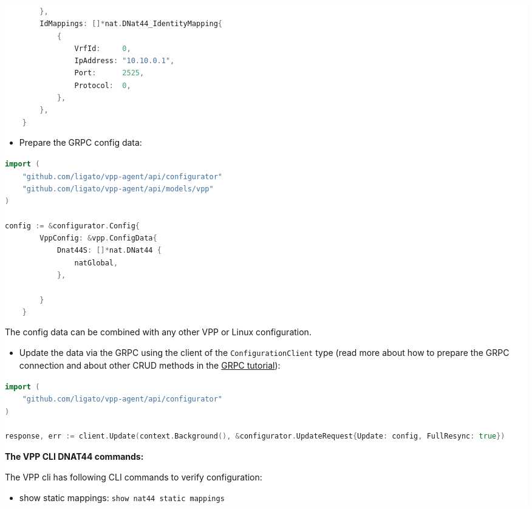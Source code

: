 ```go
		},
		IdMappings: []*nat.DNat44_IdentityMapping{
			{
				VrfId:     0,
				IpAddress: "10.10.0.1",
				Port:      2525,
				Protocol:  0,
			},
		},
	}
```

* Prepare the GRPC config data:
```go
import (
	"github.com/ligato/vpp-agent/api/configurator"
	"github.com/ligato/vpp-agent/api/models/vpp"
)

config := &configurator.Config{
		VppConfig: &vpp.ConfigData{
			Dnat44S: []*nat.DNat44 {
				natGlobal,
			},
			
		}
	}
```

The config data can be combined with any other VPP or Linux configuration.

* Update the data via the GRPC using the client of the `ConfigurationClient` type (read more about how to prepare the GRPC connection and about other CRUD methods in the [GRPC tutorial](https://github.com/ligato/vpp-agent/wiki/GRPC-tutorial)):
```go
import (
	"github.com/ligato/vpp-agent/api/configurator"
)

response, err := client.Update(context.Background(), &configurator.UpdateRequest{Update: config, FullResync: true})
```

**The VPP CLI DNAT44 commands:** 

The VPP cli has following CLI commands to verify configuration:
 - show static mappings: `show nat44 static mappings`


